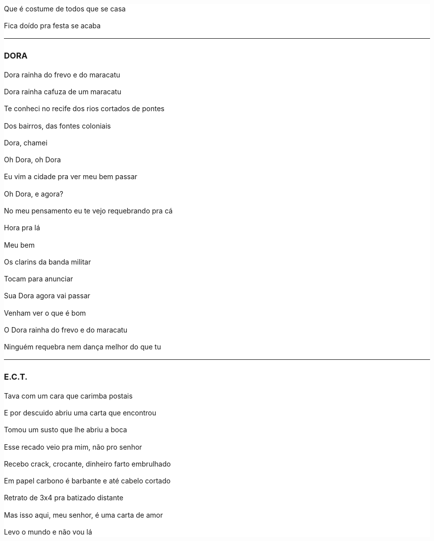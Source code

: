 Que é costume de todos que se casa

Fica doído pra festa se acaba

---

### DORA

Dora rainha do frevo e do maracatu

Dora rainha cafuza de um maracatu

Te conheci no recife dos rios cortados de pontes

Dos bairros, das fontes coloniais

Dora, chamei

Oh Dora, oh Dora

Eu vim a cidade pra ver meu bem passar

Oh Dora, e agora?

No meu pensamento eu te vejo requebrando pra cá

Hora pra lá

Meu bem

Os clarins da banda militar

Tocam para anunciar

Sua Dora agora vai passar

Venham ver o que é bom

O Dora rainha do frevo e do maracatu

Ninguém requebra nem dança melhor do que tu

---

### E.C.T.

Tava com um cara que carimba postais

E por descuido abriu uma carta que encontrou

Tomou um susto que lhe abriu a boca

Esse recado veio pra mim, não pro senhor

Recebo crack, crocante, dinheiro farto embrulhado

Em papel carbono é barbante e até cabelo cortado

Retrato de 3x4 pra batizado distante

Mas isso aqui, meu senhor, é uma carta de amor

Levo o mundo e não vou lá
